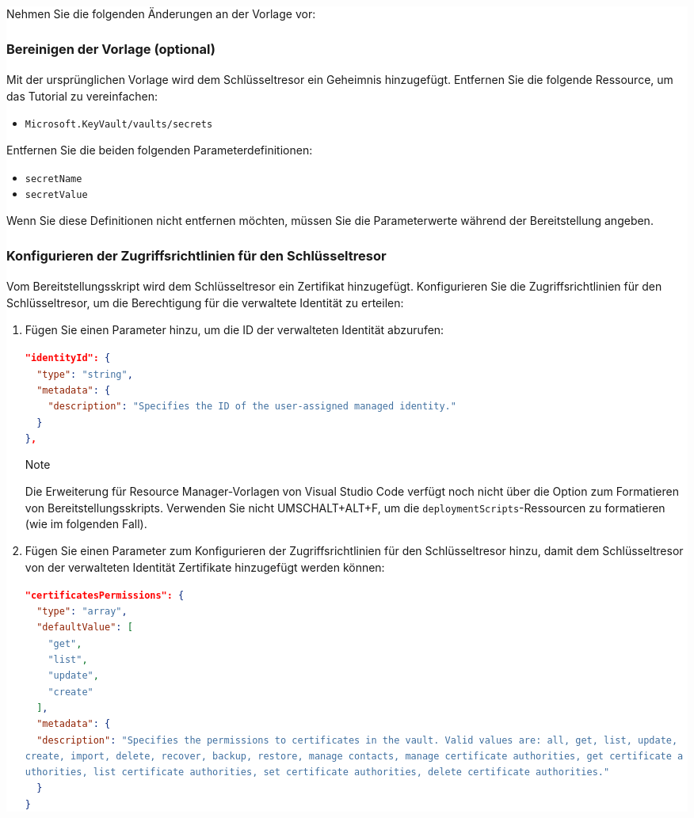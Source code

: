 Nehmen Sie die folgenden Änderungen an der Vorlage vor:

### <a name="clean-up-the-template-optional"></a>Bereinigen der Vorlage (optional)

Mit der ursprünglichen Vorlage wird dem Schlüsseltresor ein Geheimnis hinzugefügt. Entfernen Sie die folgende Ressource, um das Tutorial zu vereinfachen:

* `Microsoft.KeyVault/vaults/secrets`

Entfernen Sie die beiden folgenden Parameterdefinitionen:

* `secretName`
* `secretValue`

Wenn Sie diese Definitionen nicht entfernen möchten, müssen Sie die Parameterwerte während der Bereitstellung angeben.

### <a name="configure-the-key-vault-access-policies"></a>Konfigurieren der Zugriffsrichtlinien für den Schlüsseltresor

Vom Bereitstellungsskript wird dem Schlüsseltresor ein Zertifikat hinzugefügt. Konfigurieren Sie die Zugriffsrichtlinien für den Schlüsseltresor, um die Berechtigung für die verwaltete Identität zu erteilen:

1. Fügen Sie einen Parameter hinzu, um die ID der verwalteten Identität abzurufen:

    ```json
    "identityId": {
      "type": "string",
      "metadata": {
        "description": "Specifies the ID of the user-assigned managed identity."
      }
    },
    ```

    > [!NOTE]
    > Die Erweiterung für Resource Manager-Vorlagen von Visual Studio Code verfügt noch nicht über die Option zum Formatieren von Bereitstellungsskripts. Verwenden Sie nicht UMSCHALT+ALT+F, um die `deploymentScripts`-Ressourcen zu formatieren (wie im folgenden Fall).

1. Fügen Sie einen Parameter zum Konfigurieren der Zugriffsrichtlinien für den Schlüsseltresor hinzu, damit dem Schlüsseltresor von der verwalteten Identität Zertifikate hinzugefügt werden können:

    ```json
    "certificatesPermissions": {
      "type": "array",
      "defaultValue": [
        "get",
        "list",
        "update",
        "create"
      ],
      "metadata": {
      "description": "Specifies the permissions to certificates in the vault. Valid values are: all, get, list, update, create, import, delete, recover, backup, restore, manage contacts, manage certificate authorities, get certificate authorities, list certificate authorities, set certificate authorities, delete certificate authorities."
      }
    }
    ```
